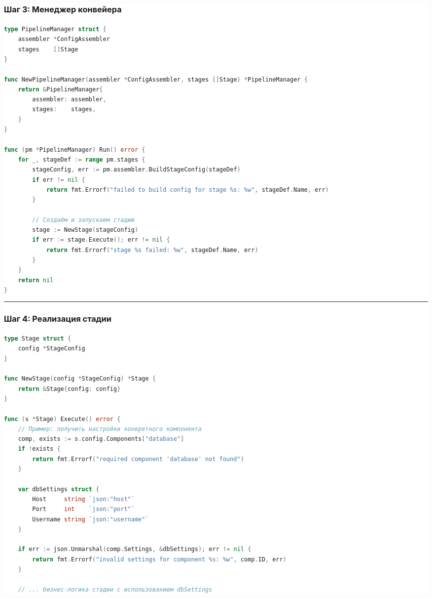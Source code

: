 
### Шаг 3: Менеджер конвейера

```go
type PipelineManager struct {
    assembler *ConfigAssembler
    stages    []Stage
}

func NewPipelineManager(assembler *ConfigAssembler, stages []Stage) *PipelineManager {
    return &PipelineManager{
        assembler: assembler,
        stages:    stages,
    }
}

func (pm *PipelineManager) Run() error {
    for _, stageDef := range pm.stages {
        stageConfig, err := pm.assembler.BuildStageConfig(stageDef)
        if err != nil {
            return fmt.Errorf("failed to build config for stage %s: %w", stageDef.Name, err)
        }

        // Создаём и запускаем стадию
        stage := NewStage(stageConfig)
        if err := stage.Execute(); err != nil {
            return fmt.Errorf("stage %s failed: %w", stageDef.Name, err)
        }
    }
    return nil
}
```

---

### Шаг 4: Реализация стадии

```go
type Stage struct {
    config *StageConfig
}

func NewStage(config *StageConfig) *Stage {
    return &Stage{config: config}
}

func (s *Stage) Execute() error {
    // Пример: получить настройки конкретного компонента
    comp, exists := s.config.Components["database"]
    if !exists {
        return fmt.Errorf("required component 'database' not found")
    }

    var dbSettings struct {
        Host     string `json:"host"`
        Port     int    `json:"port"`
        Username string `json:"username"`
    }

    if err := json.Unmarshal(comp.Settings, &dbSettings); err != nil {
        return fmt.Errorf("invalid settings for component %s: %w", comp.ID, err)
    }

    // ... бизнес-логика стадии с использованием dbSettings

```